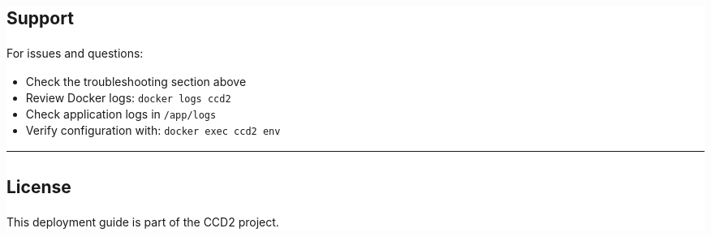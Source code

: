 
## Support

For issues and questions:
- Check the troubleshooting section above
- Review Docker logs: `docker logs ccd2`
- Check application logs in `/app/logs`
- Verify configuration with: `docker exec ccd2 env`

---

## License

This deployment guide is part of the CCD2 project.

